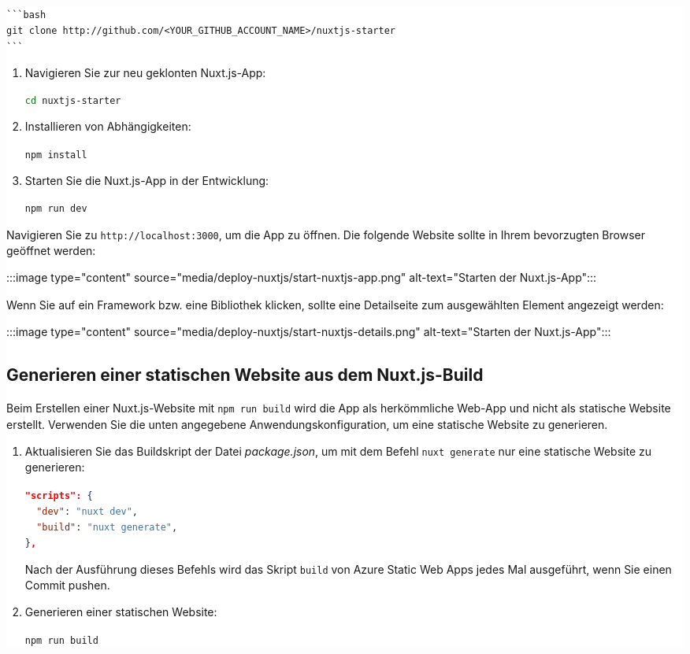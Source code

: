    ```bash
    git clone http://github.com/<YOUR_GITHUB_ACCOUNT_NAME>/nuxtjs-starter
    ```

1. Navigieren Sie zur neu geklonten Nuxt.js-App:

   ```bash
   cd nuxtjs-starter
   ```

1. Installieren von Abhängigkeiten:

    ```bash
    npm install
    ```

1. Starten Sie die Nuxt.js-App in der Entwicklung:

    ```bash
    npm run dev
    ```

Navigieren Sie zu `http://localhost:3000`, um die App zu öffnen. Die folgende Website sollte in Ihrem bevorzugten Browser geöffnet werden:

:::image type="content" source="media/deploy-nuxtjs/start-nuxtjs-app.png" alt-text="Starten der Nuxt.js-App":::

Wenn Sie auf ein Framework bzw. eine Bibliothek klicken, sollte eine Detailseite zum ausgewählten Element angezeigt werden:

:::image type="content" source="media/deploy-nuxtjs/start-nuxtjs-details.png" alt-text="Starten der Nuxt.js-App":::

## <a name="generate-a-static-website-from-nuxtjs-build"></a>Generieren einer statischen Website aus dem Nuxt.js-Build

Beim Erstellen einer Nuxt.js-Website mit `npm run build` wird die App als herkömmliche Web-App und nicht als statische Website erstellt. Verwenden Sie die unten angegebene Anwendungskonfiguration, um eine statische Website zu generieren.

1. Aktualisieren Sie das Buildskript der Datei _package.json_, um mit dem Befehl `nuxt generate` nur eine statische Website zu generieren:

    ```json
    "scripts": {
      "dev": "nuxt dev",
      "build": "nuxt generate",
    },
    ```

    Nach der Ausführung dieses Befehls wird das Skript `build` von Azure Static Web Apps jedes Mal ausgeführt, wenn Sie einen Commit pushen.

1. Generieren einer statischen Website:

    ```bash
    npm run build
    ```
